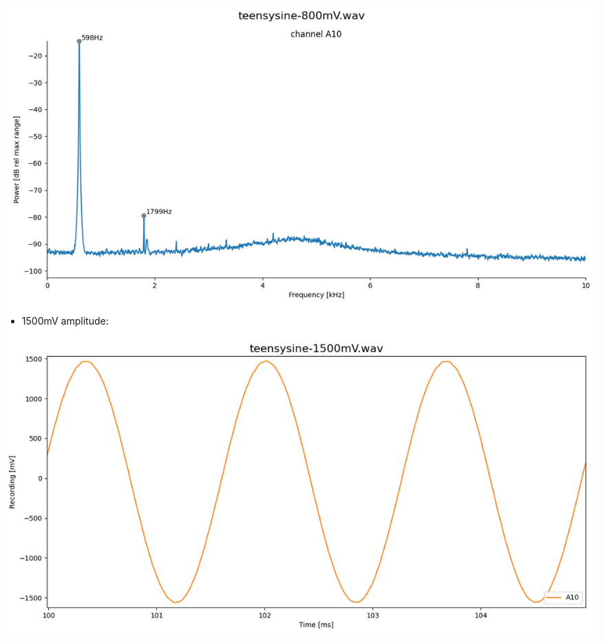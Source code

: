 ![linearityspectrum](images/teensysine-800mV-spectra.png)

- 1500mV amplitude:

![linearity](images/teensysine-1500mV-traces.png)